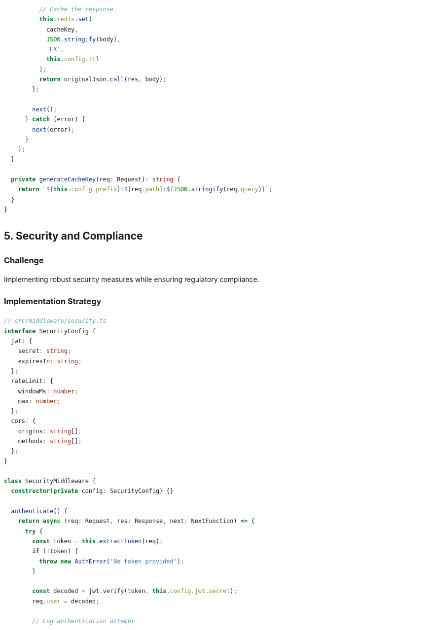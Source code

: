 ```typescript
          // Cache the response
          this.redis.set(
            cacheKey,
            JSON.stringify(body),
            'EX',
            this.config.ttl
          );
          return originalJson.call(res, body);
        };

        next();
      } catch (error) {
        next(error);
      }
    };
  }

  private generateCacheKey(req: Request): string {
    return `${this.config.prefix}:${req.path}:${JSON.stringify(req.query)}`;
  }
}
```

## 5. Security and Compliance

### Challenge
Implementing robust security measures while ensuring regulatory compliance.

### Implementation Strategy

```typescript
// src/middleware/security.ts
interface SecurityConfig {
  jwt: {
    secret: string;
    expiresIn: string;
  };
  rateLimit: {
    windowMs: number;
    max: number;
  };
  cors: {
    origins: string[];
    methods: string[];
  };
}

class SecurityMiddleware {
  constructor(private config: SecurityConfig) {}

  authenticate() {
    return async (req: Request, res: Response, next: NextFunction) => {
      try {
        const token = this.extractToken(req);
        if (!token) {
          throw new AuthError('No token provided');
        }

        const decoded = jwt.verify(token, this.config.jwt.secret);
        req.user = decoded;

        // Log authentication attempt
```